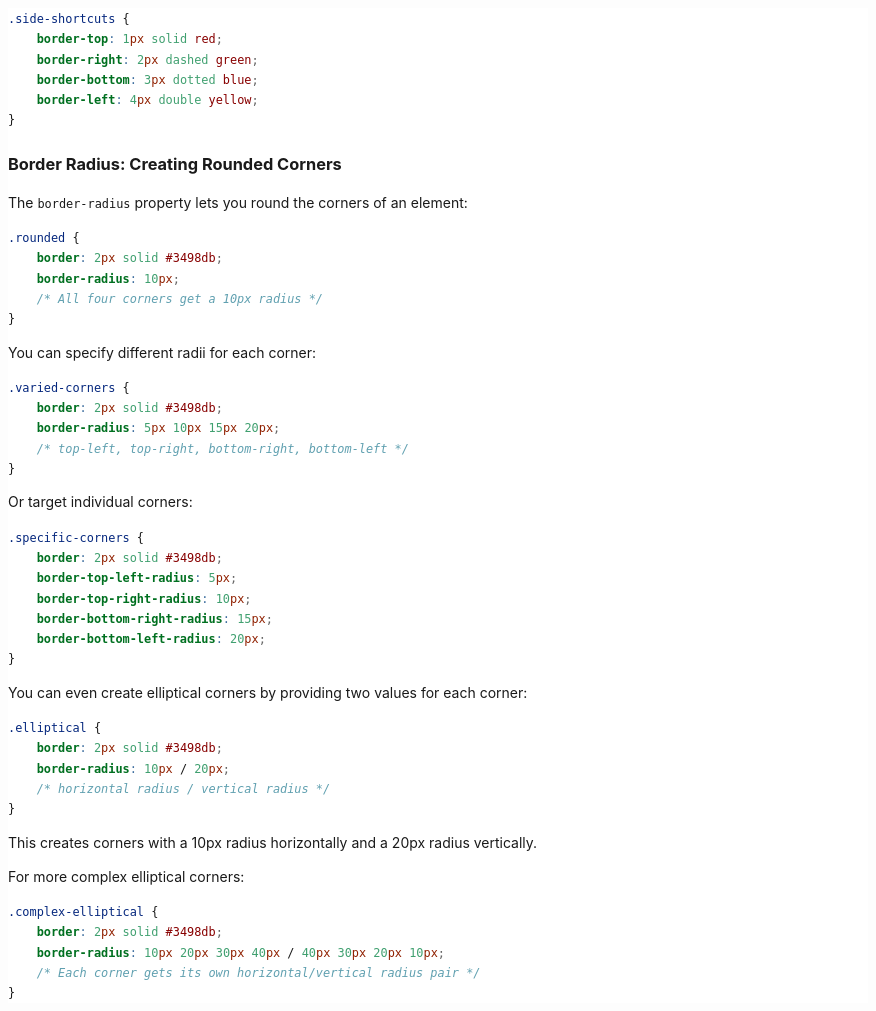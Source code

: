 ```css
.side-shortcuts {
    border-top: 1px solid red;
    border-right: 2px dashed green;
    border-bottom: 3px dotted blue;
    border-left: 4px double yellow;
}
```

### Border Radius: Creating Rounded Corners

The `border-radius` property lets you round the corners of an element:

```css
.rounded {
    border: 2px solid #3498db;
    border-radius: 10px;
    /* All four corners get a 10px radius */
}
```

You can specify different radii for each corner:

```css
.varied-corners {
    border: 2px solid #3498db;
    border-radius: 5px 10px 15px 20px;
    /* top-left, top-right, bottom-right, bottom-left */
}
```

Or target individual corners:

```css
.specific-corners {
    border: 2px solid #3498db;
    border-top-left-radius: 5px;
    border-top-right-radius: 10px;
    border-bottom-right-radius: 15px;
    border-bottom-left-radius: 20px;
}
```

You can even create elliptical corners by providing two values for each corner:

```css
.elliptical {
    border: 2px solid #3498db;
    border-radius: 10px / 20px;
    /* horizontal radius / vertical radius */
}
```

This creates corners with a 10px radius horizontally and a 20px radius vertically.

For more complex elliptical corners:

```css
.complex-elliptical {
    border: 2px solid #3498db;
    border-radius: 10px 20px 30px 40px / 40px 30px 20px 10px;
    /* Each corner gets its own horizontal/vertical radius pair */
}
```
